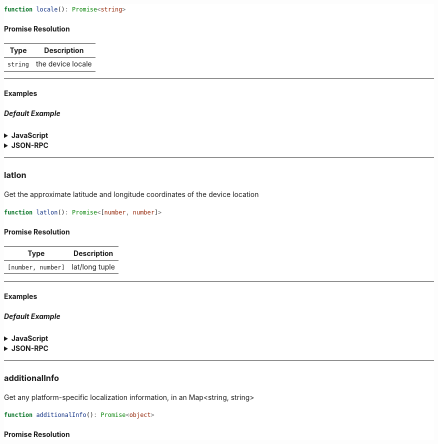 ```typescript
function locale(): Promise<string>
```
#### Promise Resolution

| Type | Description |
| ---- | ----------- |
| `string` | the device locale |


---

#### Examples

##### Default Example
<details><summary><b>JavaScript</b></summary></details>
<details><summary><b>JSON-RPC</b></summary></details>




---

### latlon
Get the approximate latitude and longitude coordinates of the device location

```typescript
function latlon(): Promise<[number, number]>
```
#### Promise Resolution

| Type | Description |
| ---- | ----------- |
| `[number, number]` | lat/long tuple |


---

#### Examples

##### Default Example
<details><summary><b>JavaScript</b></summary></details>
<details><summary><b>JSON-RPC</b></summary></details>




---

### additionalInfo
Get any platform-specific localization information, in an Map<string, string>

```typescript
function additionalInfo(): Promise<object>
```
#### Promise Resolution
